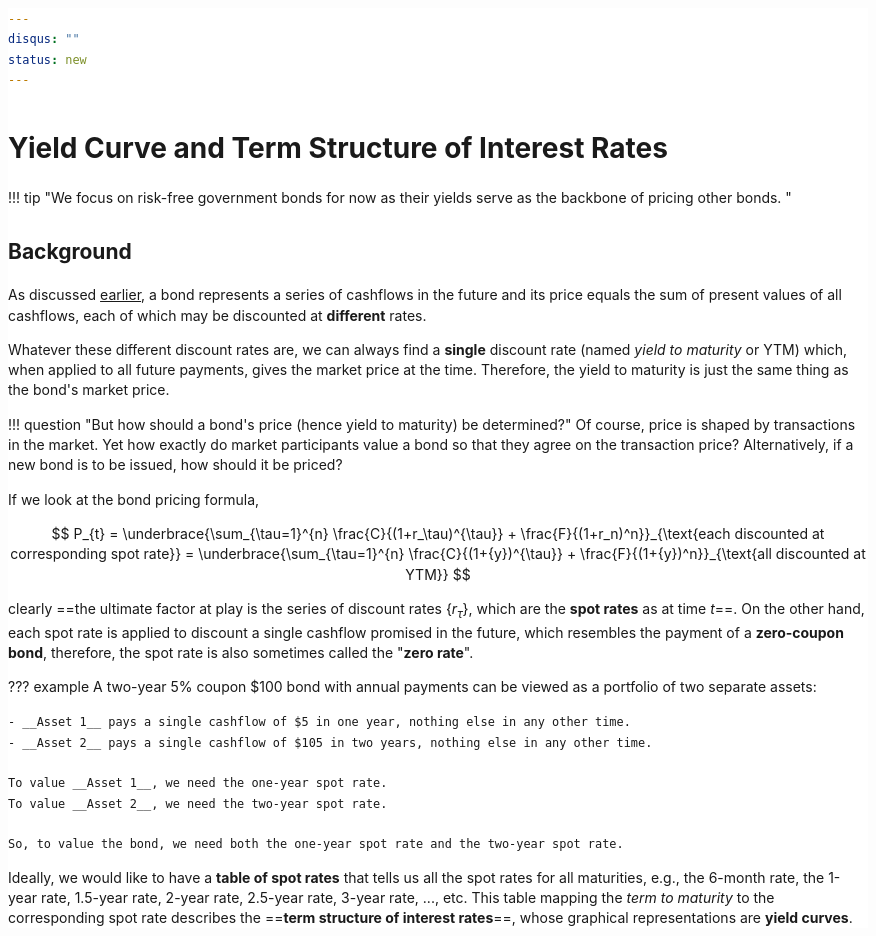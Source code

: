 ```yaml
---
disqus: ""
status: new
---
```


# Yield Curve and Term Structure of Interest Rates

!!! tip "We focus on risk-free government bonds for now as their yields serve as the backbone of pricing other bonds. "

## Background

As discussed [earlier](/finc50/fixed-income/bond-prices-and-yields/#price-and-yield-to-maturity), a bond represents a series of cashflows in the future and its price equals the sum of present values of all cashflows, each of which may be discounted at __different__ rates.

Whatever these different discount rates are, we can always find a __single__ discount rate (named _yield to maturity_ or YTM) which, when applied to all future payments, gives the market price at the time. Therefore, the yield to maturity is just the same thing as the bond's market price.

!!! question "But how should a bond's price (hence yield to maturity) be determined?"
    Of course, price is shaped by transactions in the market. Yet how exactly do market participants value a bond so that they agree on the transaction price? Alternatively, if a new bond is to be issued, how should it be priced?

If we look at the bond pricing formula,

$$
P_{t} = \underbrace{\sum_{\tau=1}^{n} \frac{C}{(1+r_\tau)^{\tau}} + \frac{F}{(1+r_n)^n}}_{\text{each discounted at corresponding spot rate}} = \underbrace{\sum_{\tau=1}^{n} \frac{C}{(1+{y})^{\tau}} + \frac{F}{(1+{y})^n}}_{\text{all discounted at YTM}}
$$

clearly ==the ultimate factor at play is the series of discount rates $\{r_\tau\}$, which are the __spot rates__ as at time $t$==. On the other hand, each spot rate is applied to discount a single cashflow promised in the future, which resembles the payment of a __zero-coupon bond__, therefore, the spot rate is also sometimes called the "__zero rate__".  

??? example
    A two-year 5% coupon $100 bond with annual payments can be viewed as a portfolio of two separate assets:

    - __Asset 1__ pays a single cashflow of $5 in one year, nothing else in any other time.
    - __Asset 2__ pays a single cashflow of $105 in two years, nothing else in any other time.

    To value __Asset 1__, we need the one-year spot rate.
    To value __Asset 2__, we need the two-year spot rate.

    So, to value the bond, we need both the one-year spot rate and the two-year spot rate.

Ideally, we would like to have a __table of spot rates__ that tells us all the spot rates for all maturities, e.g., the 6-month rate, the 1-year rate, 1.5-year rate, 2-year rate, 2.5-year rate, 3-year rate, ..., etc. This table mapping the _term to maturity_ to the corresponding spot rate describes the ==__term structure of interest rates__==, whose graphical representations are __yield curves__.
